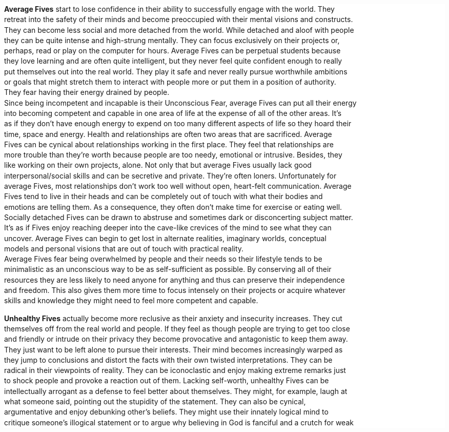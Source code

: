 **Average Fives** start to lose confidence in their ability to successfully engage with the world. They  
retreat into the safety of their minds and become preoccupied with their mental visions and constructs.  
They can become less social and more detached from the world. While detached and aloof with people  
they can be quite intense and high-strung mentally. They can focus exclusively on their projects or,  
perhaps, read or play on the computer for hours. Average Fives can be perpetual students because  
they love learning and are often quite intelligent, but they never feel quite confident enough to really  
put themselves out into the real world. They play it safe and never really pursue worthwhile ambitions  
or goals that might stretch them to interact with people more or put them in a position of authority.  
They fear having their energy drained by people.  
Since being incompetent and incapable is their Unconscious Fear, average Fives can put all their energy  
into becoming competent and capable in one area of life at the expense of all of the other areas. It’s  
as if they don’t have enough energy to expend on too many different aspects of life so they hoard their  
time, space and energy. Health and relationships are often two areas that are sacrificed. Average  
Fives can be cynical about relationships working in the first place. They feel that relationships are  
more trouble than they’re worth because people are too needy, emotional or intrusive. Besides, they  
like working on their own projects, alone. Not only that but average Fives usually lack good  
interpersonal/social skills and can be secretive and private. They’re often loners. Unfortunately for  
average Fives, most relationships don’t work too well without open, heart-felt communication. Average  
Fives tend to live in their heads and can be completely out of touch with what their bodies and  
emotions are telling them. As a consequence, they often don’t make time for exercise or eating well.  
Socially detached Fives can be drawn to abstruse and sometimes dark or disconcerting subject matter.  
It’s as if Fives enjoy reaching deeper into the cave-like crevices of the mind to see what they can  
uncover. Average Fives can begin to get lost in alternate realities, imaginary worlds, conceptual  
models and personal visions that are out of touch with practical reality.  
Average Fives fear being overwhelmed by people and their needs so their lifestyle tends to be  
minimalistic as an unconscious way to be as self-sufficient as possible. By conserving all of their  
resources they are less likely to need anyone for anything and thus can preserve their independence  
and freedom. This also gives them more time to focus intensely on their projects or acquire whatever  
skills and knowledge they might need to feel more competent and capable.

**Unhealthy Fives** actually become more reclusive as their anxiety and insecurity increases. They cut  
themselves off from the real world and people. If they feel as though people are trying to get too close  
and friendly or intrude on their privacy they become provocative and antagonistic to keep them away.  
They just want to be left alone to pursue their interests. Their mind becomes increasingly warped as  
they jump to conclusions and distort the facts with their own twisted interpretations. They can be  
radical in their viewpoints of reality. They can be iconoclastic and enjoy making extreme remarks just  
to shock people and provoke a reaction out of them. Lacking self-worth, unhealthy Fives can be  
intellectually arrogant as a defense to feel better about themselves. They might, for example, laugh at  
what someone said, pointing out the stupidity of the statement. They can also be cynical,  
argumentative and enjoy debunking other’s beliefs. They might use their innately logical mind to  
critique someone’s illogical statement or to argue why believing in God is fanciful and a crutch for weak  